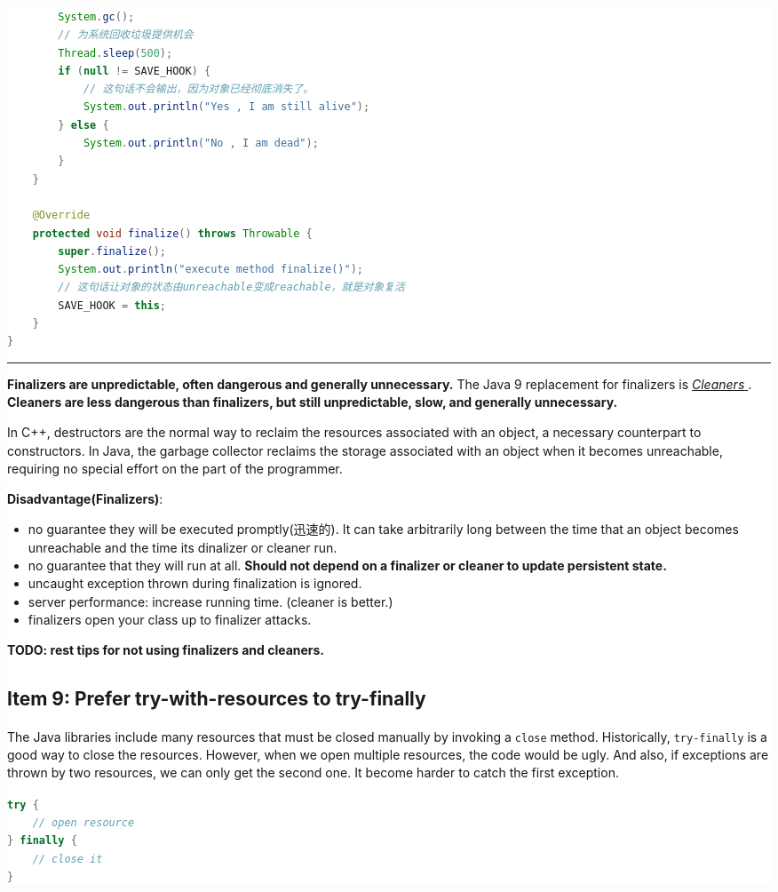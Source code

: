 ```java
        System.gc();
        // 为系统回收垃圾提供机会
        Thread.sleep(500);
        if (null != SAVE_HOOK) {
            // 这句话不会输出，因为对象已经彻底消失了。
            System.out.println("Yes , I am still alive");
        } else {
            System.out.println("No , I am dead");
        }
    }

    @Override
    protected void finalize() throws Throwable {
        super.finalize();
        System.out.println("execute method finalize()");
        // 这句话让对象的状态由unreachable变成reachable，就是对象复活
        SAVE_HOOK = this;
    }
}
```

***

**Finalizers are unpredictable, often dangerous and generally unnecessary.** The Java 9 replacement for finalizers is <u> *Cleaners* </u>. **Cleaners are less dangerous than finalizers, but still unpredictable, slow, and generally unnecessary.**

In C++, destructors are the normal way to reclaim the resources associated with an object, a necessary counterpart to constructors. In Java, the garbage collector reclaims the storage associated with an object when it becomes unreachable, requiring no special effort on the part of the programmer.

**Disadvantage(Finalizers)**: 
* no guarantee they will be executed promptly(迅速的). It can take arbitrarily long between the time that an object becomes unreachable and the time its dinalizer or cleaner run.
* no guarantee that they will run at all. **Should not depend on a finalizer or cleaner to update persistent state.**
* uncaught exception thrown during finalization is ignored.
* server performance: increase running time. (cleaner is better.)
* finalizers open your class up to finalizer attacks.

**TODO: rest tips for not using finalizers and cleaners.**

## Item 9: Prefer try-with-resources to try-finally
The Java libraries include many resources that must be closed manually by invoking a `close` method. Historically, `try-finally` is a good way to close the resources. However, when we open multiple resources, the code would be ugly. And also, if exceptions are thrown by two resources, we can only get the second one. It become harder to catch the first exception.
```java
try {
    // open resource
} finally {
    // close it
}
```
